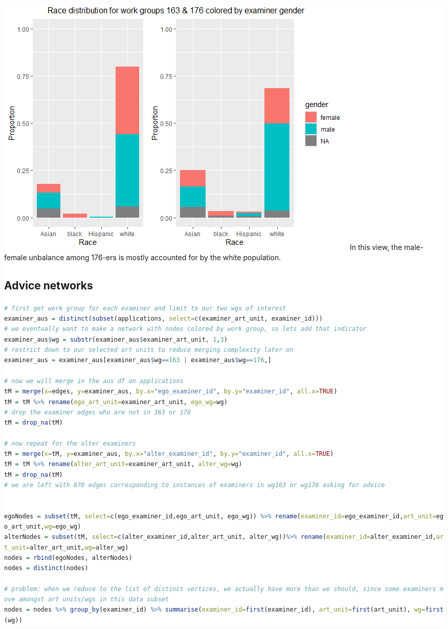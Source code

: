 ![](Exercise3_files/figure-gfm/unnamed-chunk-10-1.png) In this
view, the male-female unbalance among 176-ers is mostly accounted for by
the white population.

## Advice networks

``` r
# first get work group for each examiner and limit to our two wgs of interest
examiner_aus = distinct(subset(applications, select=c(examiner_art_unit, examiner_id)))
# we eventually want to make a network with nodes colored by work group, so lets add that indicator
examiner_aus$wg = substr(examiner_aus$examiner_art_unit, 1,3)
# restrict down to our selected art units to reduce merging complexity later on
examiner_aus = examiner_aus[examiner_aus$wg==163 | examiner_aus$wg==176,]

# now we will merge in the aus df on applications 
tM = merge(x=edges, y=examiner_aus, by.x="ego_examiner_id", by.y="examiner_id", all.x=TRUE)
tM = tM %>% rename(ego_art_unit=examiner_art_unit, ego_wg=wg)
# drop the examiner edges who are not in 163 or 176
tM = drop_na(tM)

# now repeat for the alter examiners
tM = merge(x=tM, y=examiner_aus, by.x="alter_examiner_id", by.y="examiner_id", all.x=TRUE)
tM = tM %>% rename(alter_art_unit=examiner_art_unit, alter_wg=wg)
tM = drop_na(tM)
# we are left with 870 edges corresponding to instances of examiners in wg163 or wg176 asking for advice


egoNodes = subset(tM, select=c(ego_examiner_id,ego_art_unit, ego_wg)) %>% rename(examiner_id=ego_examiner_id,art_unit=ego_art_unit,wg=ego_wg)
alterNodes = subset(tM, select=c(alter_examiner_id,alter_art_unit, alter_wg))%>% rename(examiner_id=alter_examiner_id,art_unit=alter_art_unit,wg=alter_wg)
nodes = rbind(egoNodes, alterNodes)
nodes = distinct(nodes)

# problem: when we reduce to the list of distinct vertices, we actually have more than we should, since some examiners move amongst art units/wgs in this data subset
nodes = nodes %>% group_by(examiner_id) %>% summarise(examiner_id=first(examiner_id), art_unit=first(art_unit), wg=first(wg))
```